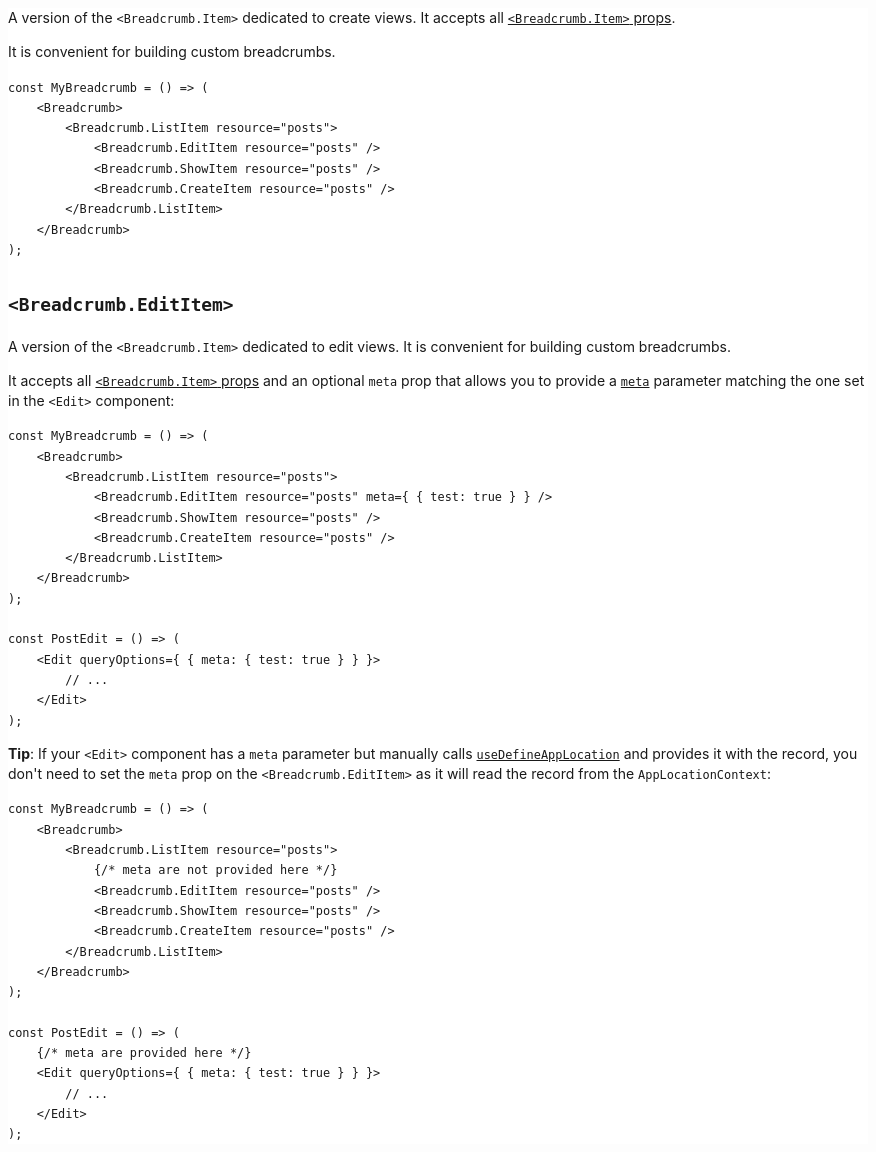 A version of the `<Breadcrumb.Item>` dedicated to create views. It accepts all [`<Breadcrumb.Item>` props](#breadcrumbitem).

It is convenient for building custom breadcrumbs.

```tsx
const MyBreadcrumb = () => (
    <Breadcrumb>
        <Breadcrumb.ListItem resource="posts">
            <Breadcrumb.EditItem resource="posts" />
            <Breadcrumb.ShowItem resource="posts" />
            <Breadcrumb.CreateItem resource="posts" />
        </Breadcrumb.ListItem>
    </Breadcrumb>
);
```

## `<Breadcrumb.EditItem>`

A version of the `<Breadcrumb.Item>` dedicated to edit views. It is convenient for building custom breadcrumbs.

It accepts all [`<Breadcrumb.Item>` props](#breadcrumbitem) and an optional `meta` prop that allows you to provide a [`meta`](https://marmelab.com/react-admin/Actions.html#meta-parameter) parameter matching the one set in the `<Edit>` component:

```tsx
const MyBreadcrumb = () => (
    <Breadcrumb>
        <Breadcrumb.ListItem resource="posts">
            <Breadcrumb.EditItem resource="posts" meta={ { test: true } } />
            <Breadcrumb.ShowItem resource="posts" />
            <Breadcrumb.CreateItem resource="posts" />
        </Breadcrumb.ListItem>
    </Breadcrumb>
);

const PostEdit = () => (
    <Edit queryOptions={ { meta: { test: true } } }>
        // ...
    </Edit>
);
```

**Tip**: If your `<Edit>` component has a `meta` parameter but manually calls [`useDefineAppLocation`](./useDefineAppLocation.md) and provides it with the record, you don't need to set the `meta` prop on the `<Breadcrumb.EditItem>` as it will read the record from the `AppLocationContext`:

```tsx
const MyBreadcrumb = () => (
    <Breadcrumb>
        <Breadcrumb.ListItem resource="posts">
            {/* meta are not provided here */}
            <Breadcrumb.EditItem resource="posts" />
            <Breadcrumb.ShowItem resource="posts" />
            <Breadcrumb.CreateItem resource="posts" />
        </Breadcrumb.ListItem>
    </Breadcrumb>
);

const PostEdit = () => (
    {/* meta are provided here */}
    <Edit queryOptions={ { meta: { test: true } } }>
        // ...
    </Edit>
);

```